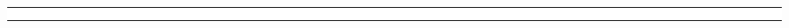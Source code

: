 ----------
----------

[/us/courts/scotus/usReporter/344/183]: https://publicdocs.github.io/go/links?ns=uslm-x&ref=%2Fus%2Fcourts%2Fscotus%2FusReporter%2F344%2F183
[/us/courts/scotus/usReporter/342/485]: https://publicdocs.github.io/go/links?ns=uslm-x&ref=%2Fus%2Fcourts%2Fscotus%2FusReporter%2F342%2F485
[/us/courts/scotus/usReporter/341/56]: https://publicdocs.github.io/go/links?ns=uslm-x&ref=%2Fus%2Fcourts%2Fscotus%2FusReporter%2F341%2F56
[/us/courts/scotus/usReporter/341/716]: https://publicdocs.github.io/go/links?ns=uslm-x&ref=%2Fus%2Fcourts%2Fscotus%2FusReporter%2F341%2F716
[/us/courts/scotus/usReporter/342/485]: https://publicdocs.github.io/go/links?ns=uslm-x&ref=%2Fus%2Fcourts%2Fscotus%2FusReporter%2F342%2F485
[/us/courts/scotus/usReporter/330/75]: https://publicdocs.github.io/go/links?ns=uslm-x&ref=%2Fus%2Fcourts%2Fscotus%2FusReporter%2F330%2F75
[/us/courts/scotus/usReporter/341/716]: https://publicdocs.github.io/go/links?ns=uslm-x&ref=%2Fus%2Fcourts%2Fscotus%2FusReporter%2F341%2F716
[/us/courts/scotus/usReporter/342/485]: https://publicdocs.github.io/go/links?ns=uslm-x&ref=%2Fus%2Fcourts%2Fscotus%2FusReporter%2F342%2F485
[/us/courts/scotus/usReporter/341/56]: https://publicdocs.github.io/go/links?ns=uslm-x&ref=%2Fus%2Fcourts%2Fscotus%2FusReporter%2F341%2F56
[/us/courts/scotus/usReporter/339/382]: https://publicdocs.github.io/go/links?ns=uslm-x&ref=%2Fus%2Fcourts%2Fscotus%2FusReporter%2F339%2F382
[/us/courts/scotus/usReporter/330/75]: https://publicdocs.github.io/go/links?ns=uslm-x&ref=%2Fus%2Fcourts%2Fscotus%2FusReporter%2F330%2F75
[/us/courts/scotus/usReporter/325/561]: https://publicdocs.github.io/go/links?ns=uslm-x&ref=%2Fus%2Fcourts%2Fscotus%2FusReporter%2F325%2F561
[/us/courts/scotus/usReporter/272/312]: https://publicdocs.github.io/go/links?ns=uslm-x&ref=%2Fus%2Fcourts%2Fscotus%2FusReporter%2F272%2F312


